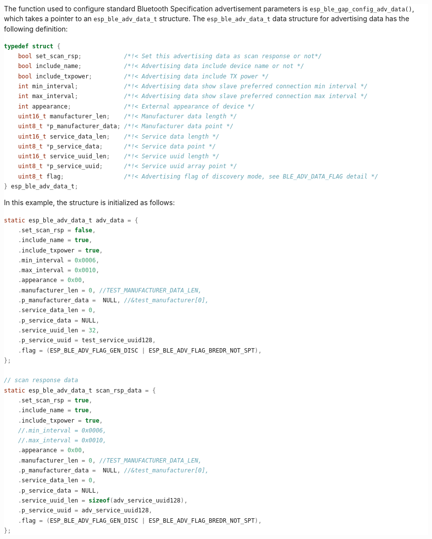 The function used to configure standard Bluetooth Specification advertisement parameters is `esp_ble_gap_config_adv_data()`, which takes a pointer to an `esp_ble_adv_data_t` structure. The `esp_ble_adv_data_t` data structure for advertising data has the following definition:

```C
typedef struct {
    bool set_scan_rsp;            /*!< Set this advertising data as scan response or not*/
    bool include_name;            /*!< Advertising data include device name or not */
    bool include_txpower;         /*!< Advertising data include TX power */
    int min_interval;             /*!< Advertising data show slave preferred connection min interval */
    int max_interval;             /*!< Advertising data show slave preferred connection max interval */
    int appearance;               /*!< External appearance of device */
    uint16_t manufacturer_len;    /*!< Manufacturer data length */
    uint8_t *p_manufacturer_data; /*!< Manufacturer data point */
    uint16_t service_data_len;    /*!< Service data length */
    uint8_t *p_service_data;      /*!< Service data point */
    uint16_t service_uuid_len;    /*!< Service uuid length */
    uint8_t *p_service_uuid;      /*!< Service uuid array point */
    uint8_t flag;                 /*!< Advertising flag of discovery mode, see BLE_ADV_DATA_FLAG detail */
} esp_ble_adv_data_t;
```

In this example, the structure is initialized as follows:

```C
static esp_ble_adv_data_t adv_data = {
    .set_scan_rsp = false,
    .include_name = true,
    .include_txpower = true,
    .min_interval = 0x0006,
    .max_interval = 0x0010,
    .appearance = 0x00,
    .manufacturer_len = 0, //TEST_MANUFACTURER_DATA_LEN,
    .p_manufacturer_data =  NULL, //&test_manufacturer[0],
    .service_data_len = 0,
    .p_service_data = NULL,
    .service_uuid_len = 32,
    .p_service_uuid = test_service_uuid128,
    .flag = (ESP_BLE_ADV_FLAG_GEN_DISC | ESP_BLE_ADV_FLAG_BREDR_NOT_SPT),
};

// scan response data
static esp_ble_adv_data_t scan_rsp_data = {
    .set_scan_rsp = true,
    .include_name = true,
    .include_txpower = true,
    //.min_interval = 0x0006,
    //.max_interval = 0x0010,
    .appearance = 0x00,
    .manufacturer_len = 0, //TEST_MANUFACTURER_DATA_LEN,
    .p_manufacturer_data =  NULL, //&test_manufacturer[0],
    .service_data_len = 0,
    .p_service_data = NULL,
    .service_uuid_len = sizeof(adv_service_uuid128),
    .p_service_uuid = adv_service_uuid128,
    .flag = (ESP_BLE_ADV_FLAG_GEN_DISC | ESP_BLE_ADV_FLAG_BREDR_NOT_SPT),
};

```
